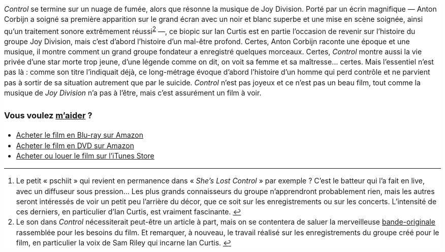 <p><em>Control</em> se termine sur un nuage de fumée, alors que résonne la musique de Joy Division. Porté par un écrin magnifique — Anton Corbijn a soigné sa première apparition sur le grand écran avec un noir et blanc superbe et une mise en scène soignée, ainsi qu&rsquo;un traitement sonore extrêmement réussi<sup id="fnref-12403-2"><a href="#fn-12403-2" rel="footnote">2</a></sup> —, ce biopic sur Ian Curtis est en partie l&rsquo;occasion de revenir sur l&rsquo;histoire du groupe Joy Division, mais c&rsquo;est d&rsquo;abord l&rsquo;histoire d&rsquo;un mal-être profond. Certes, Anton Corbijn raconte une époque et une musique, il montre comment un grand groupe fondateur a enregistré quelques morceaux. Certes, <em>Control</em> montre aussi la vie privée d&rsquo;une star morte trop jeune, d&rsquo;une légende comme on dit, on voit sa femme et sa maîtresse… certes. Mais l&rsquo;essentiel n&rsquo;est pas là : comme son titre l&rsquo;indiquait déjà, ce long-métrage évoque d&rsquo;abord l&rsquo;histoire d&rsquo;un homme qui perd contrôle et ne parvient pas à sortir de sa situation autrement que par le suicide. <em>Control</em> n&rsquo;est pas joyeux et ce n&rsquo;est pas un beau film, tout comme la musique de <em>Joy Division</em> n&rsquo;a pas à l&rsquo;être, mais c&rsquo;est assurément un film à voir.</p>
<div class="amazon">
<h3>Vous voulez <a href="https://voiretmanger.fr/soutien/">m&rsquo;aider</a> ?</h3>
<ul>
<li><a href="http://www.amazon.fr/gp/product/B005FGMBP6/ref=as_li_ss_tl?ie=UTF8&amp;tag=leblogdenic07-21&amp;linkCode=as2&amp;camp=1642&amp;creative=19458&amp;creativeASIN=B005FGMBP6">Acheter le film en Blu-ray sur Amazon</a></li>
<li><a href="http://www.amazon.fr/gp/product/B005C5A6KC/ref=as_li_ss_tl?ie=UTF8&amp;tag=leblogdenic07-21&amp;linkCode=as2&amp;camp=1642&amp;creative=19458&amp;creativeASIN=B005C5A6KC">Acheter le film en DVD sur Amazon</a></li>
<li><a href="https://itunes.apple.com/fr/movie/control-vost/id602958020">Acheter ou louer le film sur l&rsquo;iTunes Store</a></li>
</ul>
</div>
<div class="footnotes">
<hr />
<ol>
<li id="fn-12403-1">
Le petit « pschiit » qui revient en permanence dans « <em>She&rsquo;s Lost Control</em> » par exemple ? C&rsquo;est le batteur qui l&rsquo;a fait en live, avec un diffuseur sous pression… Les plus grands connaisseurs du groupe n&rsquo;apprendront probablement rien, mais les autres seront intéressés de voir un petit peu l&rsquo;arrière du décor, que ce soit sur les enregistrements ou sur les concerts. L&rsquo;intensité de ces derniers, en particulier d&rsquo;Ian Curtis, est vraiment fascinante.&#160;<a href="#fnref-12403-1" rev="footnote">&#8617;</a>
</li>
<li id="fn-12403-2">
Le son dans <em>Control</em> nécessiterait peut-être un article à part, mais on se contentera de saluer la merveilleuse <a href="http://www.amazon.fr/gp/product/B000VPCXFY/ref=as_li_ss_tl?ie=UTF8&amp;tag=leblogdenic07-21&amp;linkCode=as2&amp;camp=1642&amp;creative=19458&amp;creativeASIN=B000VPCXFY">bande-originale</a> rassemblée pour les besoins du film. Et remarquer, à nouveau, le travail réalisé sur les enregistrements du groupe créé pour le film, en particulier la voix de Sam Riley qui incarne Ian Curtis.&#160;<a href="#fnref-12403-2" rev="footnote">&#8617;</a>
</li>
</ol>
</div>

